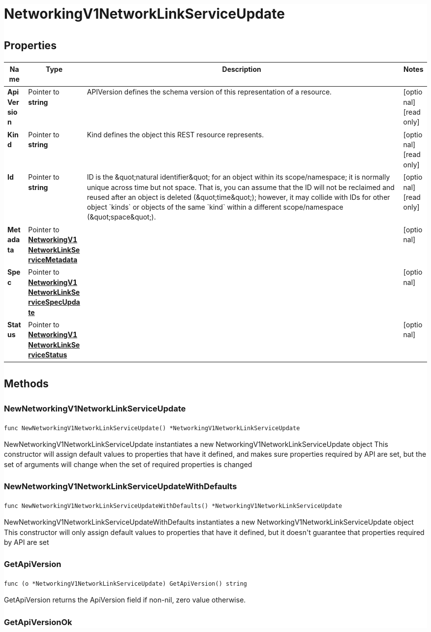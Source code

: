 # NetworkingV1NetworkLinkServiceUpdate

## Properties

Name | Type | Description | Notes
------------ | ------------- | ------------- | -------------
**ApiVersion** | Pointer to **string** | APIVersion defines the schema version of this representation of a resource. | [optional] [readonly] 
**Kind** | Pointer to **string** | Kind defines the object this REST resource represents. | [optional] [readonly] 
**Id** | Pointer to **string** | ID is the \&quot;natural identifier\&quot; for an object within its scope/namespace; it is normally unique across time but not space. That is, you can assume that the ID will not be reclaimed and reused after an object is deleted (\&quot;time\&quot;); however, it may collide with IDs for other object &#x60;kinds&#x60; or objects of the same &#x60;kind&#x60; within a different scope/namespace (\&quot;space\&quot;). | [optional] [readonly] 
**Metadata** | Pointer to [**NetworkingV1NetworkLinkServiceMetadata**](NetworkingV1NetworkLinkServiceMetadata.md) |  | [optional] 
**Spec** | Pointer to [**NetworkingV1NetworkLinkServiceSpecUpdate**](NetworkingV1NetworkLinkServiceSpecUpdate.md) |  | [optional] 
**Status** | Pointer to [**NetworkingV1NetworkLinkServiceStatus**](NetworkingV1NetworkLinkServiceStatus.md) |  | [optional] 

## Methods

### NewNetworkingV1NetworkLinkServiceUpdate

`func NewNetworkingV1NetworkLinkServiceUpdate() *NetworkingV1NetworkLinkServiceUpdate`

NewNetworkingV1NetworkLinkServiceUpdate instantiates a new NetworkingV1NetworkLinkServiceUpdate object
This constructor will assign default values to properties that have it defined,
and makes sure properties required by API are set, but the set of arguments
will change when the set of required properties is changed

### NewNetworkingV1NetworkLinkServiceUpdateWithDefaults

`func NewNetworkingV1NetworkLinkServiceUpdateWithDefaults() *NetworkingV1NetworkLinkServiceUpdate`

NewNetworkingV1NetworkLinkServiceUpdateWithDefaults instantiates a new NetworkingV1NetworkLinkServiceUpdate object
This constructor will only assign default values to properties that have it defined,
but it doesn't guarantee that properties required by API are set

### GetApiVersion

`func (o *NetworkingV1NetworkLinkServiceUpdate) GetApiVersion() string`

GetApiVersion returns the ApiVersion field if non-nil, zero value otherwise.

### GetApiVersionOk
